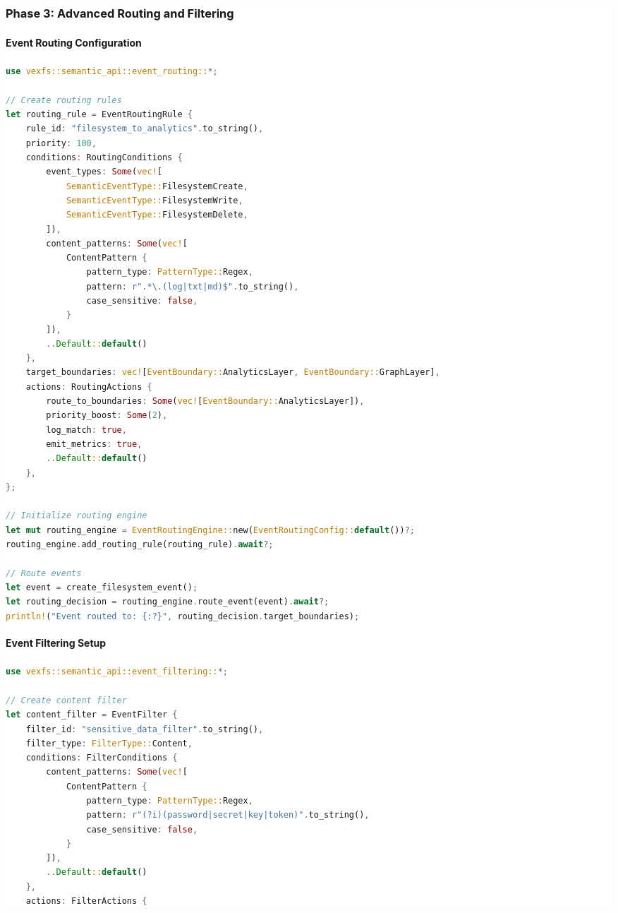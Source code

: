 ### Phase 3: Advanced Routing and Filtering

#### Event Routing Configuration
```rust
use vexfs::semantic_api::event_routing::*;

// Create routing rules
let routing_rule = EventRoutingRule {
    rule_id: "filesystem_to_analytics".to_string(),
    priority: 100,
    conditions: RoutingConditions {
        event_types: Some(vec![
            SemanticEventType::FilesystemCreate,
            SemanticEventType::FilesystemWrite,
            SemanticEventType::FilesystemDelete,
        ]),
        content_patterns: Some(vec![
            ContentPattern {
                pattern_type: PatternType::Regex,
                pattern: r".*\.(log|txt|md)$".to_string(),
                case_sensitive: false,
            }
        ]),
        ..Default::default()
    },
    target_boundaries: vec![EventBoundary::AnalyticsLayer, EventBoundary::GraphLayer],
    actions: RoutingActions {
        route_to_boundaries: Some(vec![EventBoundary::AnalyticsLayer]),
        priority_boost: Some(2),
        log_match: true,
        emit_metrics: true,
        ..Default::default()
    },
};

// Initialize routing engine
let mut routing_engine = EventRoutingEngine::new(EventRoutingConfig::default())?;
routing_engine.add_routing_rule(routing_rule).await?;

// Route events
let event = create_filesystem_event();
let routing_decision = routing_engine.route_event(event).await?;
println!("Event routed to: {:?}", routing_decision.target_boundaries);
```

#### Event Filtering Setup
```rust
use vexfs::semantic_api::event_filtering::*;

// Create content filter
let content_filter = EventFilter {
    filter_id: "sensitive_data_filter".to_string(),
    filter_type: FilterType::Content,
    conditions: FilterConditions {
        content_patterns: Some(vec![
            ContentPattern {
                pattern_type: PatternType::Regex,
                pattern: r"(?i)(password|secret|key|token)".to_string(),
                case_sensitive: false,
            }
        ]),
        ..Default::default()
    },
    actions: FilterActions {
```